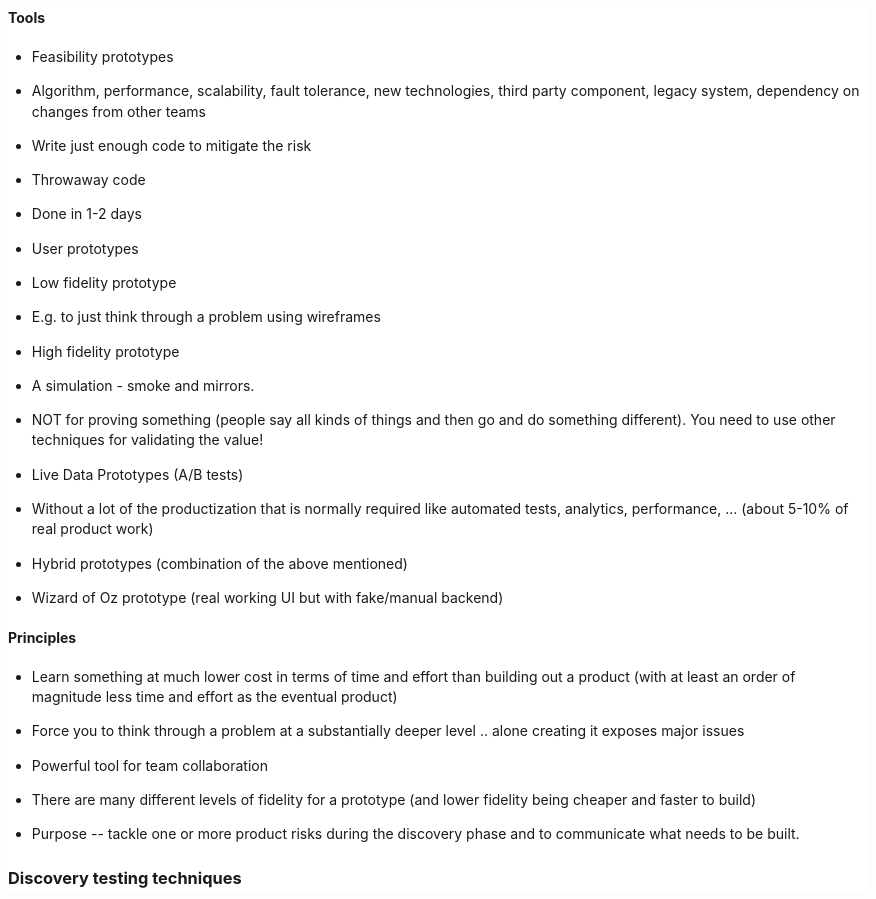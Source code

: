 #### Tools

-   Feasibility prototypes
    

-   Algorithm, performance, scalability, fault tolerance, new technologies, third party component, legacy system, dependency on changes from other teams
    
-   Write just enough code to mitigate the risk
    
-   Throwaway code
    
-   Done in 1-2 days
    

-   User prototypes
    

-   Low fidelity prototype
    

-   E.g. to just think through a problem using wireframes
    

-   High fidelity prototype
    
-   A simulation - smoke and mirrors.
    
-   NOT for proving something (people say all kinds of things and then go and do something different). You need to use other techniques for validating the value!
    

-   Live Data Prototypes (A/B tests)
    

-   Without a lot of the productization that is normally required like automated tests, analytics, performance, … (about 5-10% of real product work)
    

-   Hybrid prototypes (combination of the above mentioned)
    

-   Wizard of Oz prototype (real working UI but with fake/manual backend)
    

#### Principles

-   Learn something at much lower cost in terms of time and effort than building out a product (with at least an order of magnitude less time and effort as the eventual product)
    
-   Force you to think through a problem at a substantially deeper level .. alone creating it exposes major issues
    
-   Powerful tool for team collaboration
    
-   There are many different levels of fidelity for a prototype (and lower fidelity being cheaper and faster to build)
    
-   Purpose -- tackle one or more product risks during the discovery phase and to communicate what needs to be built.
    

  

### Discovery testing techniques
